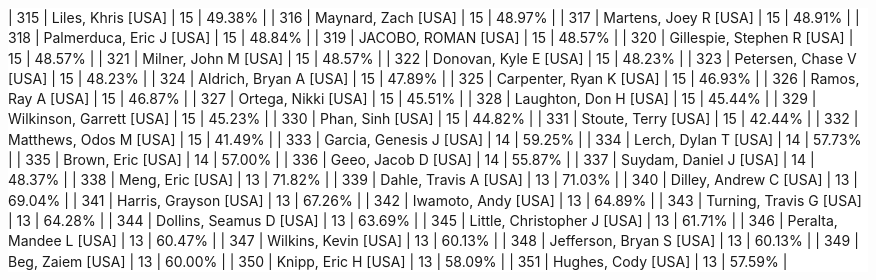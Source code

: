 |  315  | Liles, Khris [USA] |  15 |  49.38% |
|  316  | Maynard, Zach [USA] |  15 |  48.97% |
|  317  | Martens, Joey R [USA] |  15 |  48.91% |
|  318  | Palmerduca, Eric J [USA] |  15 |  48.84% |
|  319  | JACOBO, ROMAN [USA] |  15 |  48.57% |
|  320  | Gillespie, Stephen R [USA] |  15 |  48.57% |
|  321  | Milner, John M [USA] |  15 |  48.57% |
|  322  | Donovan, Kyle E [USA] |  15 |  48.23% |
|  323  | Petersen, Chase V [USA] |  15 |  48.23% |
|  324  | Aldrich, Bryan A [USA] |  15 |  47.89% |
|  325  | Carpenter, Ryan K [USA] |  15 |  46.93% |
|  326  | Ramos, Ray A [USA] |  15 |  46.87% |
|  327  | Ortega, Nikki [USA] |  15 |  45.51% |
|  328  | Laughton, Don H [USA] |  15 |  45.44% |
|  329  | Wilkinson, Garrett [USA] |  15 |  45.23% |
|  330  | Phan, Sinh [USA] |  15 |  44.82% |
|  331  | Stoute, Terry [USA] |  15 |  42.44% |
|  332  | Matthews, Odos M [USA] |  15 |  41.49% |
|  333  | Garcia, Genesis J [USA] |  14 |  59.25% |
|  334  | Lerch, Dylan T [USA] |  14 |  57.73% |
|  335  | Brown, Eric [USA] |  14 |  57.00% |
|  336  | Geeo, Jacob D [USA] |  14 |  55.87% |
|  337  | Suydam, Daniel J [USA] |  14 |  48.37% |
|  338  | Meng, Eric [USA] |  13 |  71.82% |
|  339  | Dahle, Travis A [USA] |  13 |  71.03% |
|  340  | Dilley, Andrew C [USA] |  13 |  69.04% |
|  341  | Harris, Grayson [USA] |  13 |  67.26% |
|  342  | Iwamoto, Andy [USA] |  13 |  64.89% |
|  343  | Turning, Travis G [USA] |  13 |  64.28% |
|  344  | Dollins, Seamus D [USA] |  13 |  63.69% |
|  345  | Little, Christopher J [USA] |  13 |  61.71% |
|  346  | Peralta, Mandee L [USA] |  13 |  60.47% |
|  347  | Wilkins, Kevin [USA] |  13 |  60.13% |
|  348  | Jefferson, Bryan S [USA] |  13 |  60.13% |
|  349  | Beg, Zaiem [USA] |  13 |  60.00% |
|  350  | Knipp, Eric H [USA] |  13 |  58.09% |
|  351  | Hughes, Cody [USA] |  13 |  57.59% |